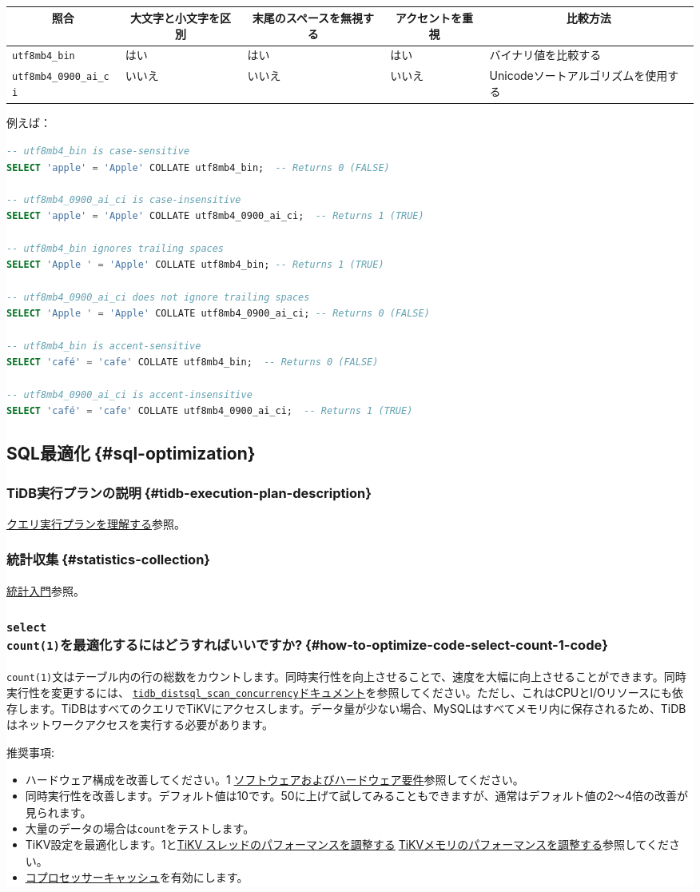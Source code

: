 | 照合                   | 大文字と小文字を区別 | 末尾のスペースを無視する | アクセントを重視 | 比較方法                  |
| -------------------- | ---------- | ------------ | -------- | --------------------- |
| `utf8mb4_bin`        | はい         | はい           | はい       | バイナリ値を比較する            |
| `utf8mb4_0900_ai_ci` | いいえ        | いいえ          | いいえ      | Unicodeソートアルゴリズムを使用する |

例えば：

```sql
-- utf8mb4_bin is case-sensitive
SELECT 'apple' = 'Apple' COLLATE utf8mb4_bin;  -- Returns 0 (FALSE)

-- utf8mb4_0900_ai_ci is case-insensitive
SELECT 'apple' = 'Apple' COLLATE utf8mb4_0900_ai_ci;  -- Returns 1 (TRUE)

-- utf8mb4_bin ignores trailing spaces
SELECT 'Apple ' = 'Apple' COLLATE utf8mb4_bin; -- Returns 1 (TRUE)

-- utf8mb4_0900_ai_ci does not ignore trailing spaces
SELECT 'Apple ' = 'Apple' COLLATE utf8mb4_0900_ai_ci; -- Returns 0 (FALSE)

-- utf8mb4_bin is accent-sensitive
SELECT 'café' = 'cafe' COLLATE utf8mb4_bin;  -- Returns 0 (FALSE)

-- utf8mb4_0900_ai_ci is accent-insensitive
SELECT 'café' = 'cafe' COLLATE utf8mb4_0900_ai_ci;  -- Returns 1 (TRUE)
```

## SQL最適化 {#sql-optimization}

### TiDB実行プランの説明 {#tidb-execution-plan-description}

[クエリ実行プランを理解する](/explain-overview.md)参照。

### 統計収集 {#statistics-collection}

[統計入門](/statistics.md)参照。

### <code>select count(1)</code>を最適化するにはどうすればいいですか? {#how-to-optimize-code-select-count-1-code}

`count(1)`文はテーブル内の行の総数をカウントします。同時実行性を向上させることで、速度を大幅に向上させることができます。同時実行性を変更するには、 [`tidb_distsql_scan_concurrency`ドキュメント](/system-variables.md#tidb_distsql_scan_concurrency)を参照してください。ただし、これはCPUとI/Oリソースにも依存します。TiDBはすべてのクエリでTiKVにアクセスします。データ量が少ない場合、MySQLはすべてメモリ内に保存されるため、TiDBはネットワークアクセスを実行する必要があります。

推奨事項:

-   ハードウェア構成を改善してください。1 [ソフトウェアおよびハードウェア要件](/hardware-and-software-requirements.md)参照してください。
-   同時実行性を改善します。デフォルト値は10です。50に上げて試してみることもできますが、通常はデフォルト値の2～4倍の改善が見られます。
-   大量のデータの場合は`count`をテストします。
-   TiKV設定を最適化します。1と[TiKV スレッドのパフォーマンスを調整する](/tune-tikv-thread-performance.md) [TiKVメモリのパフォーマンスを調整する](/tune-tikv-memory-performance.md)参照してください。
-   [コプロセッサーキャッシュ](/coprocessor-cache.md)を有効にします。
